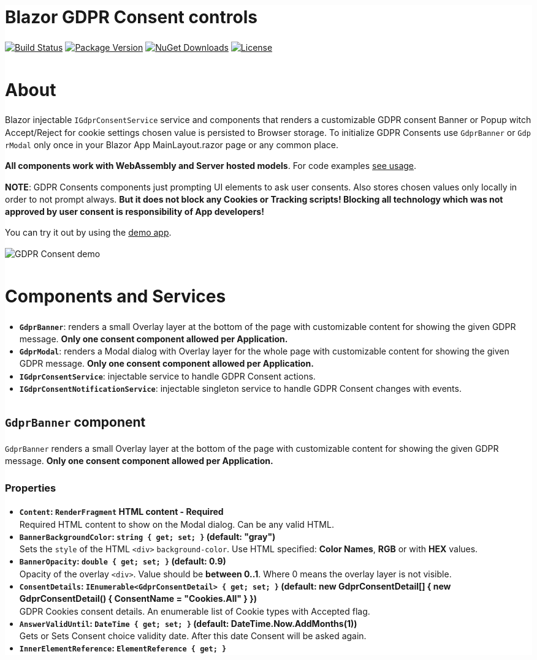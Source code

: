 Blazor GDPR Consent controls
============
[![Build Status](https://dev.azure.com/major-soft/GitHub/_apis/build/status/blazor-components/blazor-components-build-check)](https://dev.azure.com/major-soft/GitHub/_build/latest?definitionId=6)
[![Package Version](https://img.shields.io/nuget/v/Majorsoft.Blazor.Components.GdprConsent?label=Latest%20Version)](https://www.nuget.org/packages/Majorsoft.Blazor.Components.GdprConsent/)
[![NuGet Downloads](https://img.shields.io/nuget/dt/Majorsoft.Blazor.Components.GdprConsent?label=Downloads)](https://www.nuget.org/packages/Majorsoft.Blazor.Components.GdprConsent/)
[![License](https://img.shields.io/badge/License-MIT-green.svg)](https://github.com/majorimi/blazor-components/blob/master/LICENSE)

# About

Blazor injectable `IGdprConsentService` service and components that renders a customizable GDPR consent Banner or Popup witch Accept/Reject for cookie settings chosen value is persisted to Browser storage.
To initialize GDPR Consents use `GdprBanner` or `GdprModal` only once in your Blazor App MainLayout.razor page or any common place. 

**All components work with WebAssembly and Server hosted models**. 
For code examples [see usage](https://github.com/majorimi/blazor-components/blob/master/src/Majorsoft.Blazor.Components.TestApps.Common/Components/GdprConsents.razor).

**NOTE**: GDPR Consents components just prompting UI elements to ask user consents. Also stores chosen values only locally in order to not prompt always.
**But it does not block any Cookies or Tracking scripts! Blocking all technology which was not approved by user consent is responsibility of App developers!**

You can try it out by using the [demo app](https://blazorextensions.z6.web.core.windows.net/gdpr).

![GDPR Consent demo](https://github.com/majorimi/blazor-components-docs/raw/main/github/docs/gifs/gdprConsents.gif)

# Components and Services

- **`GdprBanner`**: renders a small Overlay layer at the bottom of the page with customizable content for showing the given GDPR message. **Only one consent component allowed per Application.**
- **`GdprModal`**: renders a Modal dialog with Overlay layer for the whole page with customizable content for showing the given GDPR message. **Only one consent component allowed per Application.**
- **`IGdprConsentService`**: injectable service to handle GDPR Consent actions.
- **`IGdprConsentNotificationService`**: injectable singleton service to handle GDPR Consent changes with events.

## `GdprBanner` component

`GdprBanner` renders a small Overlay layer at the bottom of the page with customizable content for showing the given GDPR message.
**Only one consent component allowed per Application.**

### Properties
- **`Content`: `RenderFragment` HTML content - Required** <br />
Required HTML content to show on the Modal dialog. Can be any valid HTML.
- **`BannerBackgroundColor`: `string { get; set; }` (default: "gray")** <br />
  Sets the `style` of the HTML `<div>` `background-color`. Use HTML specified: **Color Names**, **RGB** or with **HEX** values.
- **`BannerOpacity`: `double { get; set; }` (default: 0.9)** <br />
Opacity of the overlay `<div>`. Value should be **between 0..1**. Where 0 means the overlay layer is not visible.
- **`ConsentDetails`: `IEnumerable<GdprConsentDetail> { get; set; }` (default: new GdprConsentDetail[] { new GdprConsentDetail() { ConsentName = "Cookies.All" } })** <br />
GDPR Cookies consent details. An enumerable list of Cookie types with Accepted flag.
- **`AnswerValidUntil`: `DateTime { get; set; }` (default: DateTime.Now.AddMonths(1))** <br />
Gets or Sets Consent choice validity date. After this date Consent will be asked again.
- **`InnerElementReference`: `ElementReference { get; }`**